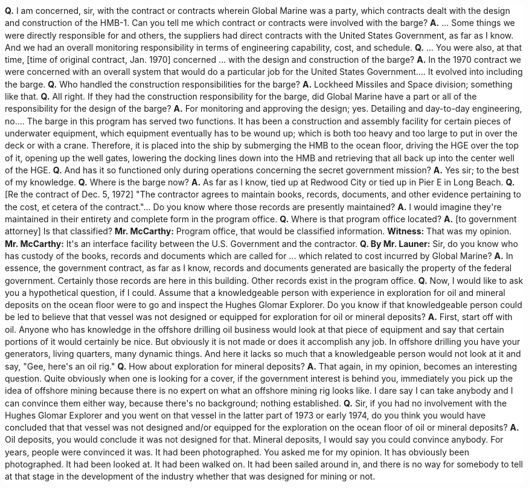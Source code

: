 **Q.** I am concerned, sir, with the contract or contracts wherein Global Marine was a party, which contracts dealt with the design and construction of the HMB-1. Can you tell me which contract or contracts were involved with the barge?
**A.** ... Some things we were directly responsible for and others, the suppliers had direct contracts with the United States Government, as far as I know. And we had an overall monitoring responsibility in terms of engineering capability, cost, and schedule.
**Q.** ... You were also, at that time, [time of original contract, Jan. 1970] concerned ... with the design and construction of the barge?
**A.** In the 1970 contract we were concerned with an overall system that would do a particular job for the United States Government.... It evolved into including the barge.
**Q.** Who handled the construction responsibilities for the barge?
**A.** Lockheed Missiles and Space division; something like that.
**Q.** All right. If they had the construction responsibility for the barge, did Global Marine have a part or all of the responsibility for the design of the barge?
**A.** For monitoring and approving the design; yes. Detailing and day-to-day engineering, no.... The barge in this program has served two functions. It has been a construction and assembly facility for certain pieces of underwater equipment, which equipment eventually has to be wound up; which is both too heavy and too large to put in over the deck or with a crane. Therefore, it is placed into the ship by submerging the HMB to the ocean floor, driving the HGE over the top of it, opening up the well gates, lowering the docking lines down into the HMB and retrieving that all back up into the center well of the HGE.
**Q.** And has it so functioned only during operations concerning the secret government mission?
**A.** Yes sir; to the best of my knowledge.
**Q.** Where is the barge now?
**A.** As far as I know, tied up at Redwood City or tied up in Pier E in Long Beach.
**Q.** [Re the contract of Dec. 5, 1972] "The contractor agrees to maintain books, records, documents, and other evidence pertaining to the cost, et cetera of the contract."... Do you know where those records are presently maintained?
**A.** I would imagine they're maintained in their entirety and complete form in the program office.
**Q.** Where is that program office located?
**A.** [to government attorney] Is that classified?
**Mr. McCarthy:** Program office, that would be classified information.
**Witness:** That was my opinion.
**Mr. McCarthy:** It's an interface facility between the U.S. Government and the contractor.
**Q. By Mr. Launer:** Sir, do you know who has custody of the books, records and documents which are called for ... which related to cost incurred by Global Marine?
**A.** In essence, the government contract, as far as I know, records and documents generated are basically the property of the federal government. Certainly those records are here in this building. Other records exist in the program office.
**Q.** Now, I would like to ask you a hypothetical question, if I could. Assume that a knowledgeable person with experience in exploration for oil and mineral deposits on the ocean floor were to go and inspect the Hughes Glomar Explorer. Do you know if that knowledgeable person could be led to believe that that vessel was not designed or equipped for exploration for oil or mineral deposits?
**A.** First, start off with oil. Anyone who has knowledge in the offshore drilling oil business would look at that piece of equipment and say that certain portions of it would certainly be nice. But obviously it is not made or does it accomplish any job. In offshore drilling you have your generators, living quarters, many dynamic things. And here it lacks so much that a knowledgeable person would not look at it and say, "Gee, here's an oil rig."
**Q.** How about exploration for mineral deposits?
**A.** That again, in my opinion, becomes an interesting question. Quite obviously when one is looking for a cover, if the government interest is behind you, immediately you pick up the idea of offshore mining because there is no expert on what an offshore mining rig looks like. I dare say I can take anybody and I can convince them either way, because there's no background; nothing established.
**Q.** Sir, if you had no involvement with the Hughes Glomar Explorer and you went on that vessel in the latter part of 1973 or early 1974, do you think you would have concluded that that vessel was not designed and/or equipped for the exploration on the ocean floor of oil or mineral deposits?
**A.** Oil deposits, you would conclude it was not designed for that. Mineral deposits, I would say you could convince anybody. For years, people were convinced it was. It had been photographed. You asked me for my opinion. It has obviously been photographed. It had been looked at. It had been walked on. It had been sailed around in, and there is no way for somebody to tell at that stage in the development of the industry whether that was designed for mining or not.
